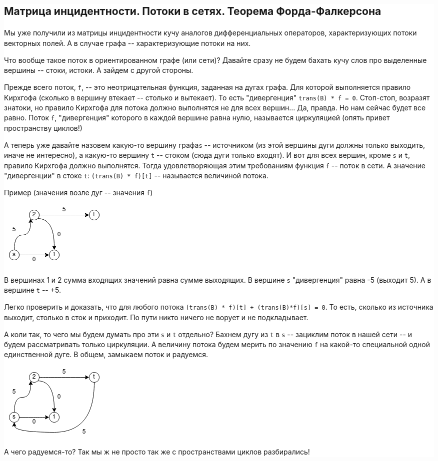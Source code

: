 ## Матрица инцидентности. Потоки в сетях. Теорема Форда-Фалкерсона

Мы уже получили из матрицы инцидентности кучу аналогов дифференциальных операторов, характеризующих потоки векторных полей.
А в случае графа -- характеризующие потоки на них.

Что вообще такое поток в ориентированном графе (или сети)? Давайте сразу не будем бахать кучу слов про выделенные вершины -- стоки, истоки. А зайдем с другой стороны.

Прежде всего поток, `f`, -- это неотрицательная функция, заданная на дугах графа. Для которой выполняется правило Кирхгофа (сколько в вершину втекает -- столько и вытекает). То есть "дивергенция" `trans(B) * f = 0`. Стоп-стоп, возразят знатоки, но правило Кирхгофа для потока должно выполнятся не для всех вершин... Да, правда. Но нам сейчас будет все равно. Поток `f`, "дивергенция" которого в каждой вершине равна нулю, называется циркуляцией (опять привет пространству циклов!)

А теперь уже давайте назовем какую-то вершину графа`s` -- источником (из этой вершины дуги должны только выходить, иначе не интересно), а какую-то вершину `t` -- стоком (сюда дуги только входят). И вот для всех вершин, кроме `s` и `t`, правило Кирхгофа должно выполнятся. Тогда удовлетворяющая этим требованиям функция `f` -- поток в сети. А значение "дивергенции" в стоке `t`: `(trans(B) * f)[t]` -- называется величиной потока.

Пример (значения возле дуг -- значения `f`)

![Diagram](graphs/flow.png)

В вершинах 1 и 2 сумма входящих значений равна сумме выходящих. В вершине `s` "дивергенция" равна -5 (выходит 5). А в вершине `t` -- +5.

Легко проверить и доказать, что для любого потока `(trans(B) * f)[t] + (trans(B)*f)[s] = 0`. То есть, сколько из источника выходит, столько в сток и приходит. По пути никто ничего не ворует и не подкладывает.

А коли так, то чего мы будем думать про эти `s` и `t` отдельно? Бахнем дугу из `t` в `s` -- зациклим поток в нашей сети -- и будем рассматривать только циркуляции. А величину потока будем мерить по значению `f` на какой-то специальной одной единственной дуге. В общем, замыкаем поток и радуемся.

![Diagram](graphs/flow_circulation.png)

А чего радуемся-то? Так мы ж не просто так же с пространствами циклов разбирались!
